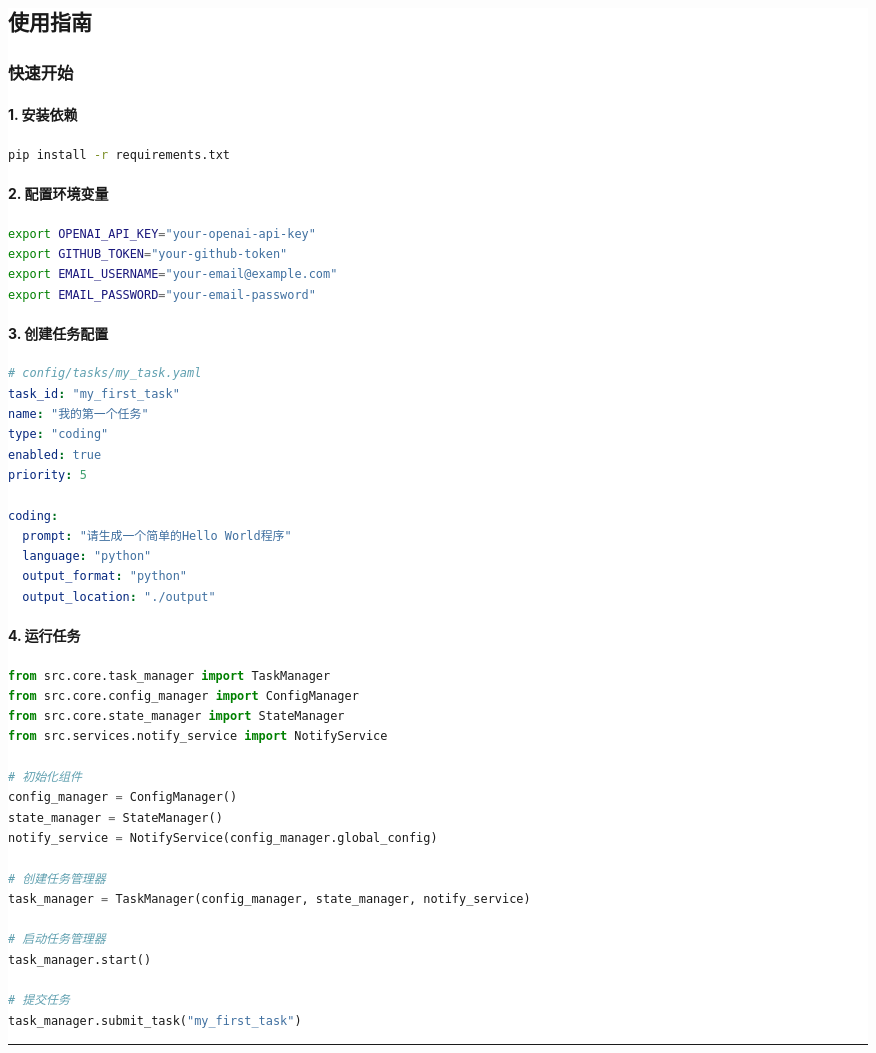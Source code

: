 
## 使用指南

### 快速开始

#### 1. 安装依赖
```bash
pip install -r requirements.txt
```

#### 2. 配置环境变量
```bash
export OPENAI_API_KEY="your-openai-api-key"
export GITHUB_TOKEN="your-github-token"
export EMAIL_USERNAME="your-email@example.com"
export EMAIL_PASSWORD="your-email-password"
```

#### 3. 创建任务配置
```yaml
# config/tasks/my_task.yaml
task_id: "my_first_task"
name: "我的第一个任务"
type: "coding"
enabled: true
priority: 5

coding:
  prompt: "请生成一个简单的Hello World程序"
  language: "python"
  output_format: "python"
  output_location: "./output"
```

#### 4. 运行任务
```python
from src.core.task_manager import TaskManager
from src.core.config_manager import ConfigManager
from src.core.state_manager import StateManager
from src.services.notify_service import NotifyService

# 初始化组件
config_manager = ConfigManager()
state_manager = StateManager()
notify_service = NotifyService(config_manager.global_config)

# 创建任务管理器
task_manager = TaskManager(config_manager, state_manager, notify_service)

# 启动任务管理器
task_manager.start()

# 提交任务
task_manager.submit_task("my_first_task")
```

---